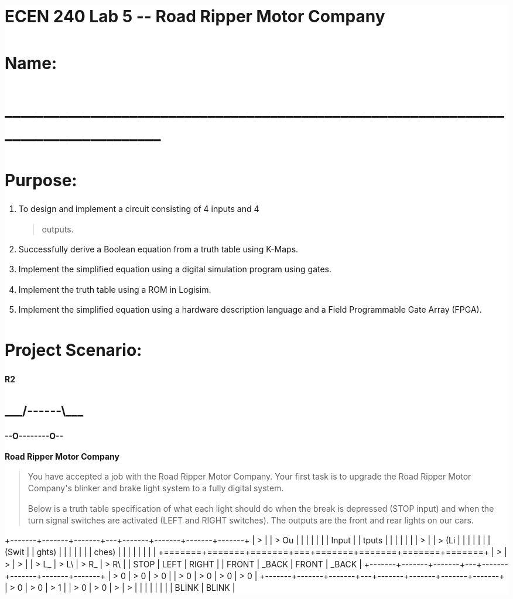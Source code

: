 ECEN 240 Lab 5 -- Road Ripper Motor Company
===========================================

Name: 
=====

\_\_\_\_\_\_\_\_\_\_\_\_\_\_\_\_\_\_\_\_\_\_\_\_\_\_\_\_\_\_\_\_\_\_\_\_\_\_\_\_\_\_\_\_\_\_\_\_\_\_\_\_\_\_\_\_\_\_\_\_\_\_\_\_\_\_\_\_\_\_\_\_\_\_\_\_\_\_\_\_\_\_\_\_
========================================================================================================================================================================

Purpose:
========

1.  To design and implement a circuit consisting of 4 inputs and 4
    > outputs.

2.  Successfully derive a Boolean equation from a truth table using
    K-Maps.

3.  Implement the simplified equation using a digital simulation program
    using gates.

4.  Implement the truth table using a ROM in Logisim.

5.  Implement the simplified equation using a hardware description
    language and a Field Programmable Gate Array (FPGA).

Project Scenario:
=================

**R2**

\_\_\_/\-\-\-\-\--\\\_\_\_
--------------------------

**\--O\-\-\-\-\-\-\--O\--**

**Road Ripper Motor Company**

> You have accepted a job with the Road Ripper Motor Company. Your first
> task is to upgrade the Road Ripper Motor Company's blinker and brake
> light system to a fully digital system.
>
> Below is a truth table specification of what each light should do when
> the break is depressed (STOP input) and when the turn signal switches
> are activated (LEFT and RIGHT switches). The outputs are the front and
> rear lights on our cars.

+-------+-------+-------+---+-------+-------+-------+-------+
| >     |       | > Ou  |   |       |       |       |       |
| Input |       | tputs |   |       |       |       |       |
| >     |       | > (Li |   |       |       |       |       |
| (Swit |       | ghts) |   |       |       |       |       |
| ches) |       |       |   |       |       |       |       |
+=======+=======+=======+===+=======+=======+=======+=======+
| >     | >     | >     |   | > L\_ | > L\  | > R\_ | > R\  |
|  STOP |  LEFT | RIGHT |   | FRONT | _BACK | FRONT | _BACK |
+-------+-------+-------+---+-------+-------+-------+-------+
| > 0   | > 0   | > 0   |   | > 0   | > 0   | > 0   | > 0   |
+-------+-------+-------+---+-------+-------+-------+-------+
| > 0   | > 0   | > 1   |   | > 0   | > 0   | >     | >     |
|       |       |       |   |       |       | BLINK | BLINK |
